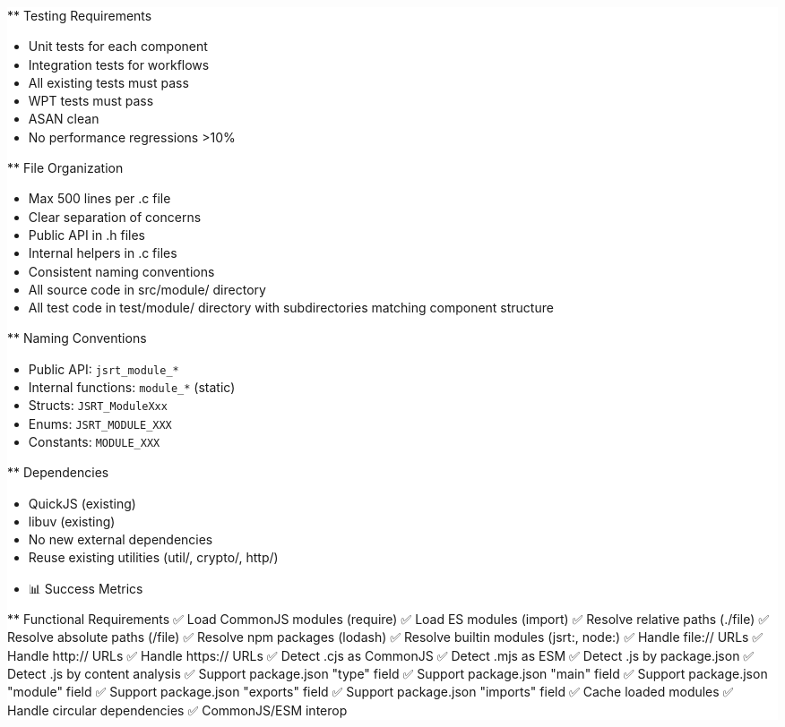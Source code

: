 ** Testing Requirements
- Unit tests for each component
- Integration tests for workflows
- All existing tests must pass
- WPT tests must pass
- ASAN clean
- No performance regressions >10%

** File Organization
- Max 500 lines per .c file
- Clear separation of concerns
- Public API in .h files
- Internal helpers in .c files
- Consistent naming conventions
- All source code in src/module/ directory
- All test code in test/module/ directory with subdirectories matching component structure

** Naming Conventions
- Public API: `jsrt_module_*`
- Internal functions: `module_*` (static)
- Structs: `JSRT_ModuleXxx`
- Enums: `JSRT_MODULE_XXX`
- Constants: `MODULE_XXX`

** Dependencies
- QuickJS (existing)
- libuv (existing)
- No new external dependencies
- Reuse existing utilities (util/, crypto/, http/)

* 📊 Success Metrics

** Functional Requirements
✅ Load CommonJS modules (require)
✅ Load ES modules (import)
✅ Resolve relative paths (./file)
✅ Resolve absolute paths (/file)
✅ Resolve npm packages (lodash)
✅ Resolve builtin modules (jsrt:, node:)
✅ Handle file:// URLs
✅ Handle http:// URLs
✅ Handle https:// URLs
✅ Detect .cjs as CommonJS
✅ Detect .mjs as ESM
✅ Detect .js by package.json
✅ Detect .js by content analysis
✅ Support package.json "type" field
✅ Support package.json "main" field
✅ Support package.json "module" field
✅ Support package.json "exports" field
✅ Support package.json "imports" field
✅ Cache loaded modules
✅ Handle circular dependencies
✅ CommonJS/ESM interop
